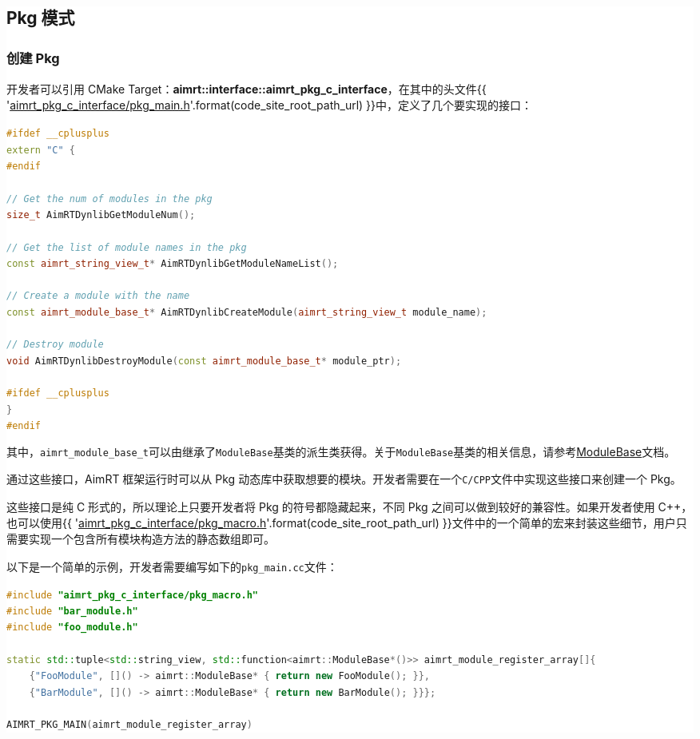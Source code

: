 
## Pkg 模式

### 创建 Pkg

开发者可以引用 CMake Target：**aimrt::interface::aimrt_pkg_c_interface**，在其中的头文件{{ '[aimrt_pkg_c_interface/pkg_main.h]({}/src/interface/aimrt_pkg_c_interface/pkg_main.h)'.format(code_site_root_path_url) }}中，定义了几个要实现的接口：

```cpp
#ifdef __cplusplus
extern "C" {
#endif

// Get the num of modules in the pkg
size_t AimRTDynlibGetModuleNum();

// Get the list of module names in the pkg
const aimrt_string_view_t* AimRTDynlibGetModuleNameList();

// Create a module with the name
const aimrt_module_base_t* AimRTDynlibCreateModule(aimrt_string_view_t module_name);

// Destroy module
void AimRTDynlibDestroyModule(const aimrt_module_base_t* module_ptr);

#ifdef __cplusplus
}
#endif
```

其中，`aimrt_module_base_t`可以由继承了`ModuleBase`基类的派生类获得。关于`ModuleBase`基类的相关信息，请参考[ModuleBase](./module_base.md)文档。


通过这些接口，AimRT 框架运行时可以从 Pkg 动态库中获取想要的模块。开发者需要在一个`C/CPP`文件中实现这些接口来创建一个 Pkg。


这些接口是纯 C 形式的，所以理论上只要开发者将 Pkg 的符号都隐藏起来，不同 Pkg 之间可以做到较好的兼容性。如果开发者使用 C++，也可以使用{{ '[aimrt_pkg_c_interface/pkg_macro.h]({}/src/interface/aimrt_pkg_c_interface/pkg_macro.h)'.format(code_site_root_path_url) }}文件中的一个简单的宏来封装这些细节，用户只需要实现一个包含所有模块构造方法的静态数组即可。


以下是一个简单的示例，开发者需要编写如下的`pkg_main.cc`文件：

```cpp
#include "aimrt_pkg_c_interface/pkg_macro.h"
#include "bar_module.h"
#include "foo_module.h"

static std::tuple<std::string_view, std::function<aimrt::ModuleBase*()>> aimrt_module_register_array[]{
    {"FooModule", []() -> aimrt::ModuleBase* { return new FooModule(); }},
    {"BarModule", []() -> aimrt::ModuleBase* { return new BarModule(); }}};

AIMRT_PKG_MAIN(aimrt_module_register_array)
```
